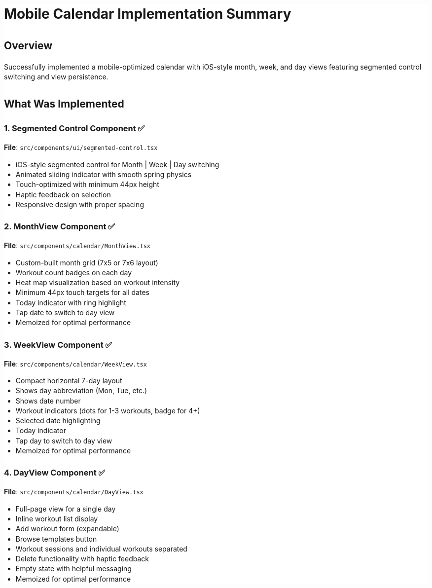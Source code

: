 # Mobile Calendar Implementation Summary

## Overview
Successfully implemented a mobile-optimized calendar with iOS-style month, week, and day views featuring segmented control switching and view persistence.

## What Was Implemented

### 1. Segmented Control Component ✅
**File**: `src/components/ui/segmented-control.tsx`
- iOS-style segmented control for Month | Week | Day switching
- Animated sliding indicator with smooth spring physics
- Touch-optimized with minimum 44px height
- Haptic feedback on selection
- Responsive design with proper spacing

### 2. MonthView Component ✅
**File**: `src/components/calendar/MonthView.tsx`
- Custom-built month grid (7x5 or 7x6 layout)
- Workout count badges on each day
- Heat map visualization based on workout intensity
- Minimum 44px touch targets for all dates
- Today indicator with ring highlight
- Tap date to switch to day view
- Memoized for optimal performance

### 3. WeekView Component ✅
**File**: `src/components/calendar/WeekView.tsx`
- Compact horizontal 7-day layout
- Shows day abbreviation (Mon, Tue, etc.)
- Shows date number
- Workout indicators (dots for 1-3 workouts, badge for 4+)
- Selected date highlighting
- Today indicator
- Tap day to switch to day view
- Memoized for optimal performance

### 4. DayView Component ✅
**File**: `src/components/calendar/DayView.tsx`
- Full-page view for a single day
- Inline workout list display
- Add workout form (expandable)
- Browse templates button
- Workout sessions and individual workouts separated
- Delete functionality with haptic feedback
- Empty state with helpful messaging
- Memoized for optimal performance
